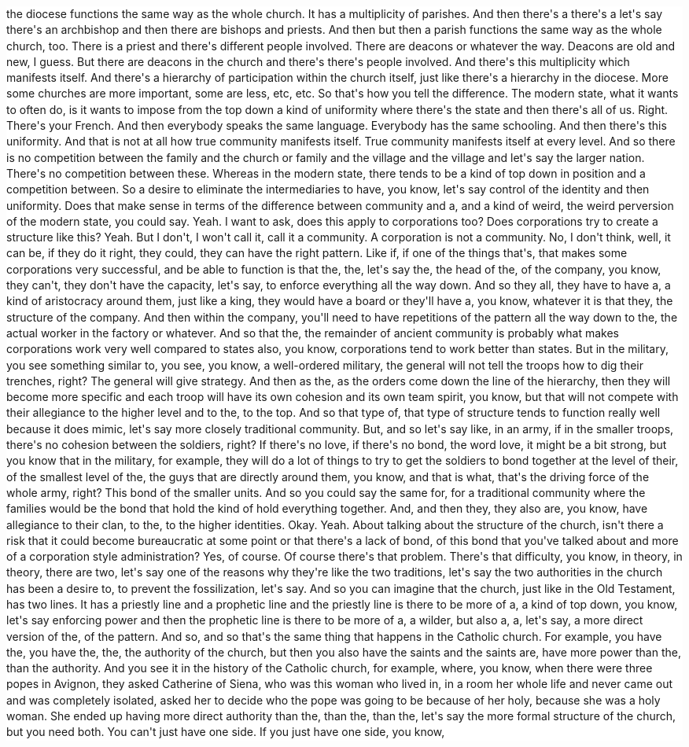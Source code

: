the diocese functions the same way as the whole church. It has a multiplicity of parishes. And then there's a there's a let's say there's an archbishop and then there are bishops and priests. And then but then a parish functions the same way as the whole church, too. There is a priest and there's different people involved. There are deacons or whatever the way. Deacons are old and new, I guess. But there are deacons in the church and there's there's people involved. And there's this multiplicity which manifests itself. And there's a hierarchy of participation within the church itself, just like there's a hierarchy in the diocese. More some churches are more important, some are less, etc, etc. So that's how you tell the difference. The modern state, what it wants to often do, is it wants to impose from the top down a kind of uniformity where there's the state and then there's all of us. Right. There's your French. And then everybody speaks the same language. Everybody has the same schooling. And then there's this uniformity. And that is not at all how true community manifests itself. True community manifests itself at every level. And so there is no competition between the family and the church or family and the village and the village and let's say the larger nation. There's no competition between these. Whereas in the modern state, there tends to be a kind of top down in position and a competition between. So a desire to eliminate the intermediaries to have, you know, let's say control of the identity and then uniformity. Does that make sense in terms of the difference between community and a, and a kind of weird, the weird perversion of the modern state, you could say. Yeah. I want to ask, does this apply to corporations too? Does corporations try to create a structure like this? Yeah. But I don't, I won't call it, call it a community. A corporation is not a community. No, I don't think, well, it can be, if they do it right, they could, they can have the right pattern. Like if, if one of the things that's, that makes some corporations very successful, and be able to function is that the, the, let's say the, the head of the, of the company, you know, they can't, they don't have the capacity, let's say, to enforce everything all the way down. And so they all, they have to have a, a kind of aristocracy around them, just like a king, they would have a board or they'll have a, you know, whatever it is that they, the structure of the company. And then within the company, you'll need to have repetitions of the pattern all the way down to the, the actual worker in the factory or whatever. And so that the, the remainder of ancient community is probably what makes corporations work very well compared to states also, you know, corporations tend to work better than states. But in the military, you see something similar to, you see, you know, a well-ordered military, the general will not tell the troops how to dig their trenches, right? The general will give strategy. And then as the, as the orders come down the line of the hierarchy, then they will become more specific and each troop will have its own cohesion and its own team spirit, you know, but that will not compete with their allegiance to the higher level and to the, to the top. And so that type of, that type of structure tends to function really well because it does mimic, let's say more closely traditional community. But, and so let's say like, in an army, if in the smaller troops, there's no cohesion between the soldiers, right? If there's no love, if there's no bond, the word love, it might be a bit strong, but you know that in the military, for example, they will do a lot of things to try to get the soldiers to bond together at the level of their, of the smallest level of the, the guys that are directly around them, you know, and that is what, that's the driving force of the whole army, right? This bond of the smaller units. And so you could say the same for, for a traditional community where the families would be the bond that hold the kind of hold everything together. And, and then they, they also are, you know, have allegiance to their clan, to the, to the higher identities. Okay. Yeah. About talking about the structure of the church, isn't there a risk that it could become bureaucratic at some point or that there's a lack of bond, of this bond that you've talked about and more of a corporation style administration? Yes, of course. Of course there's that problem. There's that difficulty, you know, in theory, in theory, there are two, let's say one of the reasons why they're like the two traditions, let's say the two authorities in the church has been a desire to, to prevent the fossilization, let's say. And so you can imagine that the church, just like in the Old Testament, has two lines. It has a priestly line and a prophetic line and the priestly line is there to be more of a, a kind of top down, you know, let's say enforcing power and then the prophetic line is there to be more of a, a wilder, but also a, a, let's say, a more direct version of the, of the pattern. And so, and so that's the same thing that happens in the Catholic church. For example, you have the, you have the, the, the authority of the church, but then you also have the saints and the saints are, have more power than the, than the authority. And you see it in the history of the Catholic church, for example, where, you know, when there were three popes in Avignon, they asked Catherine of Siena, who was this woman who lived in, in a room her whole life and never came out and was completely isolated, asked her to decide who the pope was going to be because of her holy, because she was a holy woman. She ended up having more direct authority than the, than the, than the, let's say the more formal structure of the church, but you need both. You can't just have one side. If you just have one side, you know,
